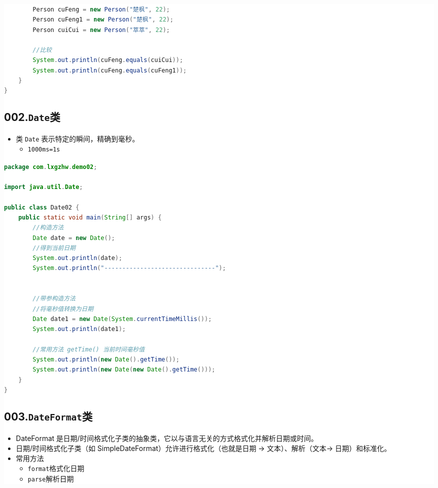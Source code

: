 ```java
        Person cuFeng = new Person("楚枫", 22);
        Person cuFeng1 = new Person("楚枫", 22);
        Person cuiCui = new Person("萃萃", 22);

        //比较
        System.out.println(cuFeng.equals(cuiCui));
        System.out.println(cuFeng.equals(cuFeng1));
    }
}
```



## 002.`Date`类

- 类 `Date` 表示特定的瞬间，精确到毫秒。 
  - `1000ms=1s`

```java
package com.lxgzhw.demo02;

import java.util.Date;

public class Date02 {
    public static void main(String[] args) {
        //构造方法
        Date date = new Date();
        //得到当前日期
        System.out.println(date);
        System.out.println("-------------------------------");


        //带参构造方法
        //将毫秒值转换为日期
        Date date1 = new Date(System.currentTimeMillis());
        System.out.println(date1);

        //常用方法 getTime() 当前时间毫秒值
        System.out.println(new Date().getTime());
        System.out.println(new Date(new Date().getTime()));
    }
}
```



## 003.`DateFormat`类

- DateFormat 是日期/时间格式化子类的抽象类，它以与语言无关的方式格式化并解析日期或时间。
- 日期/时间格式化子类（如 SimpleDateFormat）允许进行格式化（也就是日期 -> 文本）、解析（文本-> 日期）和标准化。
- 常用方法
  - `format`格式化日期
  - `parse`解析日期

